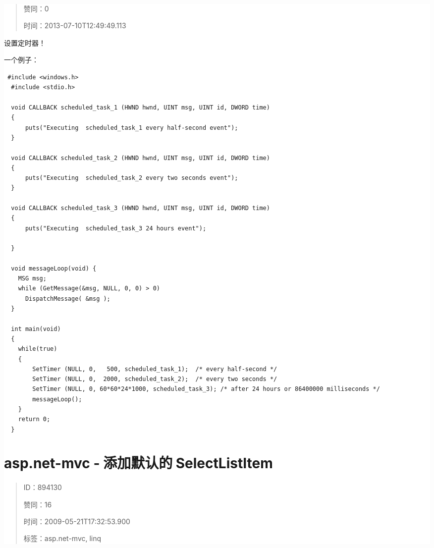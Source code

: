 > 赞同：0
> 
> 时间：2013-07-10T12:49:49.113

设置定时器！

一个例子：

```
 #include <windows.h>
  #include <stdio.h>

  void CALLBACK scheduled_task_1 (HWND hwnd, UINT msg, UINT id, DWORD time) 
  {
      puts("Executing  scheduled_task_1 every half-second event");
  }

  void CALLBACK scheduled_task_2 (HWND hwnd, UINT msg, UINT id, DWORD time) 
  {
      puts("Executing  scheduled_task_2 every two seconds event");
  }

  void CALLBACK scheduled_task_3 (HWND hwnd, UINT msg, UINT id, DWORD time) 
  {
      puts("Executing  scheduled_task_3 24 hours event");

  }

  void messageLoop(void) {
    MSG msg;
    while (GetMessage(&msg, NULL, 0, 0) > 0)
      DispatchMessage( &msg );
  }

  int main(void) 
  {
    while(true)
    {
        SetTimer (NULL, 0,   500, scheduled_task_1);  /* every half-second */
        SetTimer (NULL, 0,  2000, scheduled_task_2);  /* every two seconds */
        SetTimer (NULL, 0, 60*60*24*1000, scheduled_task_3); /* after 24 hours or 86400000 milliseconds */
        messageLoop();
    }
    return 0;
  } 
```

# asp.net-mvc - 添加默认的 SelectListItem

> ID：894130
> 
> 赞同：16
> 
> 时间：2009-05-21T17:32:53.900
> 
> 标签：asp.net-mvc, linq
